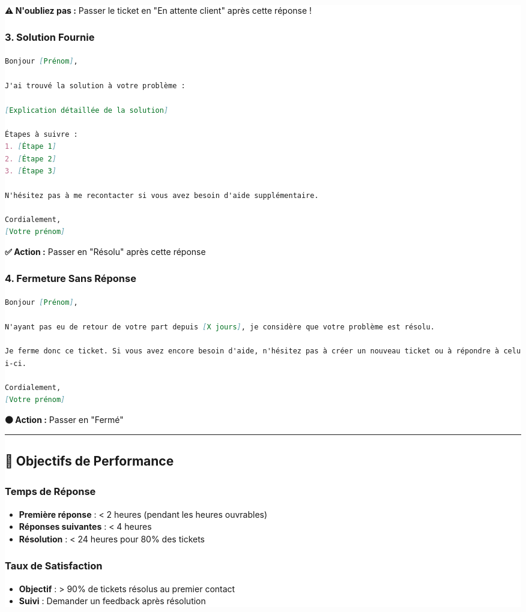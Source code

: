 **⚠️ N'oubliez pas :** Passer le ticket en "En attente client" après cette réponse !

### 3. Solution Fournie
```markdown
Bonjour [Prénom],

J'ai trouvé la solution à votre problème :

[Explication détaillée de la solution]

Étapes à suivre :
1. [Étape 1]
2. [Étape 2]
3. [Étape 3]

N'hésitez pas à me recontacter si vous avez besoin d'aide supplémentaire.

Cordialement,
[Votre prénom]
```

**✅ Action :** Passer en "Résolu" après cette réponse

### 4. Fermeture Sans Réponse
```markdown
Bonjour [Prénom],

N'ayant pas eu de retour de votre part depuis [X jours], je considère que votre problème est résolu.

Je ferme donc ce ticket. Si vous avez encore besoin d'aide, n'hésitez pas à créer un nouveau ticket ou à répondre à celui-ci.

Cordialement,
[Votre prénom]
```

**⚫ Action :** Passer en "Fermé"

---

## 🎯 Objectifs de Performance

### Temps de Réponse
- **Première réponse** : < 2 heures (pendant les heures ouvrables)
- **Réponses suivantes** : < 4 heures
- **Résolution** : < 24 heures pour 80% des tickets

### Taux de Satisfaction
- **Objectif** : > 90% de tickets résolus au premier contact
- **Suivi** : Demander un feedback après résolution

